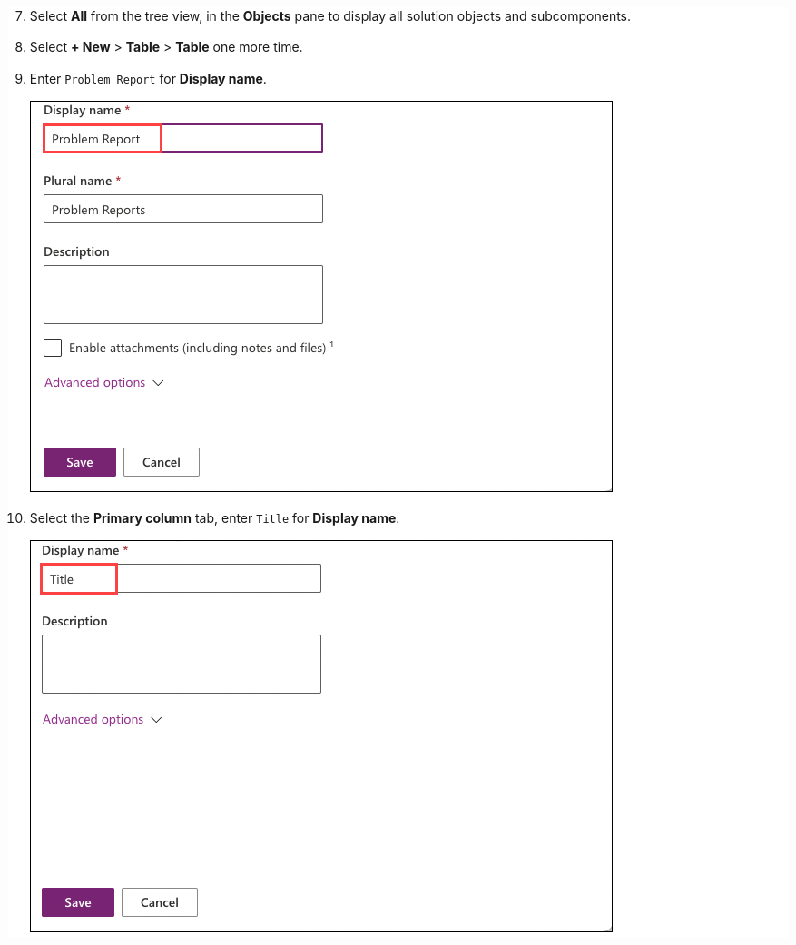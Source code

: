 7.  Select **All** from the tree view, in the **Objects** pane to display all solution objects and subcomponents. 

8.  Select **+ New** \> **Table** \> **Table** one more time.

9.  Enter `Problem Report` for **Display name**.

    ![A screenshot of the new table window with the relevant value in each field](02-1/media/image8(1).png)

7.  Select the **Primary column** tab, enter `Title` for **Display name**.

    ![A screenshot of the new table window with the Primary column tab selected and the word Title entered in the Display name textbox](02-1/media/image8-1(1).png)

